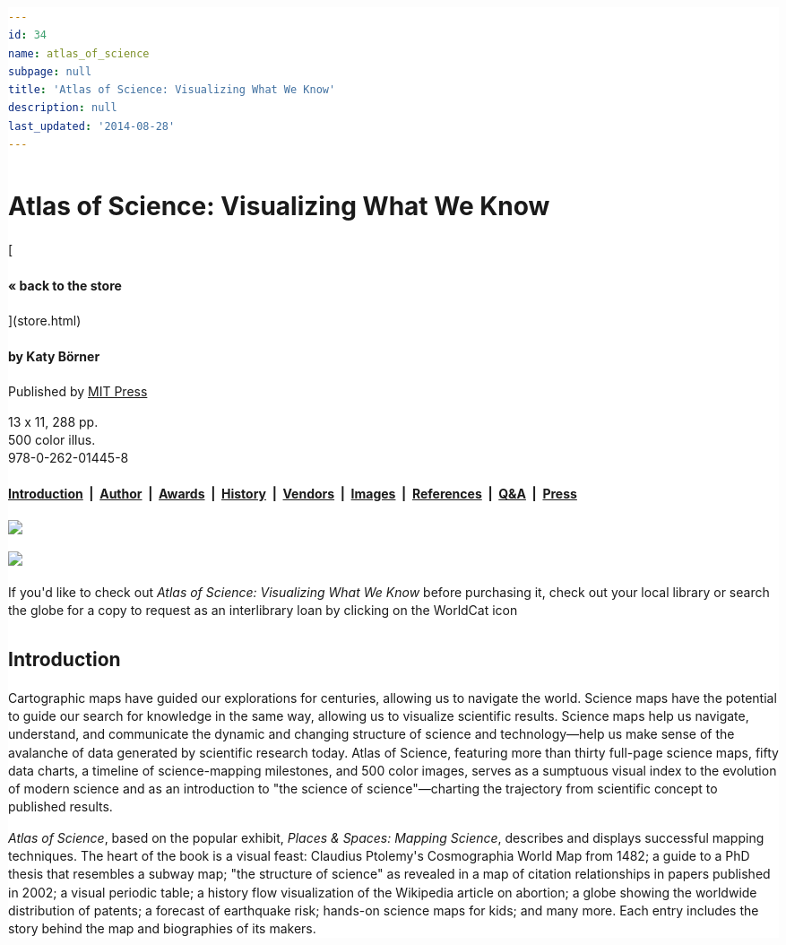 ```yaml
---
id: 34
name: atlas_of_science
subpage: null
title: 'Atlas of Science: Visualizing What We Know'
description: null
last_updated: '2014-08-28'
---
```

Atlas of Science: Visualizing What We Know
==========================================

[

#### « back to the store

](store.html)

#### by Katy Börner  
Published by [MIT Press](http://mitpress.mit.edu/)  
  
13 x 11, 288 pp.  
500 color illus.  
978-0-262-01445-8

#### [Introduction](#intro)  |  [Author](#author)  |  [Awards](#awards)  |  [History](#history)  |  [Vendors](#vendors)  |  [Images](atlas_of_science_images_pt1.html)  |  [References](atlas_of_science_refs_pt1.html)  |  [Q&A](atlas_of_science_QA.html)  |  [Press](#press)

![](/images/store/atlas_cover.jpg)

[![](/images/store/worldcat.png)](http://www.worldcat.org/title/atlas-of-science-visualizing-what-we-know/oclc/476360071?loc=#POSTAL_CODE#)

If you'd like to check out _Atlas of Science: Visualizing What We Know_ before purchasing it, check out your local library or search the globe for a copy to request as an interlibrary loan by clicking on the WorldCat icon

Introduction
------------

Cartographic maps have guided our explorations for centuries, allowing us to navigate the world. Science maps have the potential to guide our search for knowledge in the same way, allowing us to visualize scientific results. Science maps help us navigate, understand, and communicate the dynamic and changing structure of science and technology—help us make sense of the avalanche of data generated by scientific research today. Atlas of Science, featuring more than thirty full-page science maps, fifty data charts, a timeline of science-mapping milestones, and 500 color images, serves as a sumptuous visual index to the evolution of modern science and as an introduction to "the science of science"—charting the trajectory from scientific concept to published results.  
  
_Atlas of Science_, based on the popular exhibit, _Places & Spaces: Mapping Science_, describes and displays successful mapping techniques. The heart of the book is a visual feast: Claudius Ptolemy's Cosmographia World Map from 1482; a guide to a PhD thesis that resembles a subway map; "the structure of science" as revealed in a map of citation relationships in papers published in 2002; a visual periodic table; a history flow visualization of the Wikipedia article on abortion; a globe showing the worldwide distribution of patents; a forecast of earthquake risk; hands-on science maps for kids; and many more. Each entry includes the story behind the map and biographies of its makers.  
  